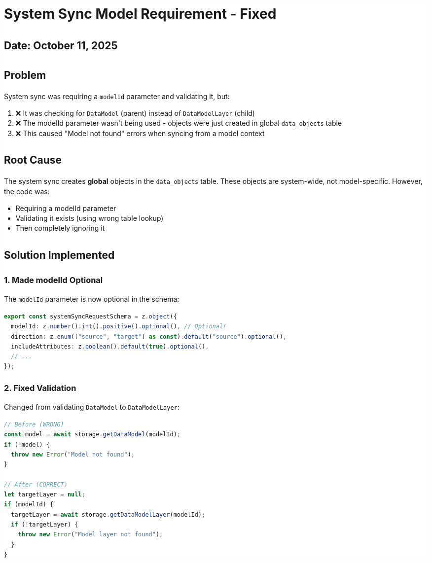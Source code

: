 # System Sync Model Requirement - Fixed

## Date: October 11, 2025

## Problem

System sync was requiring a `modelId` parameter and validating it, but:
1. ❌ It was checking for `DataModel` (parent) instead of `DataModelLayer` (child)
2. ❌ The modelId parameter wasn't being used - objects were just created in global `data_objects` table
3. ❌ This caused "Model not found" errors when syncing from a model context

## Root Cause

The system sync creates **global** objects in the `data_objects` table. These objects are system-wide, not model-specific. However, the code was:
- Requiring a modelId parameter
- Validating it exists (using wrong table lookup)
- Then completely ignoring it

## Solution Implemented

### 1. Made modelId Optional

The `modelId` parameter is now optional in the schema:

```typescript
export const systemSyncRequestSchema = z.object({
  modelId: z.number().int().positive().optional(), // Optional!
  direction: z.enum(["source", "target"] as const).default("source").optional(),
  includeAttributes: z.boolean().default(true).optional(),
  // ...
});
```

### 2. Fixed Validation

Changed from validating `DataModel` to `DataModelLayer`:

```typescript
// Before (WRONG)
const model = await storage.getDataModel(modelId);
if (!model) {
  throw new Error("Model not found");
}

// After (CORRECT)
let targetLayer = null;
if (modelId) {
  targetLayer = await storage.getDataModelLayer(modelId);
  if (!targetLayer) {
    throw new Error("Model layer not found");
  }
}
```
